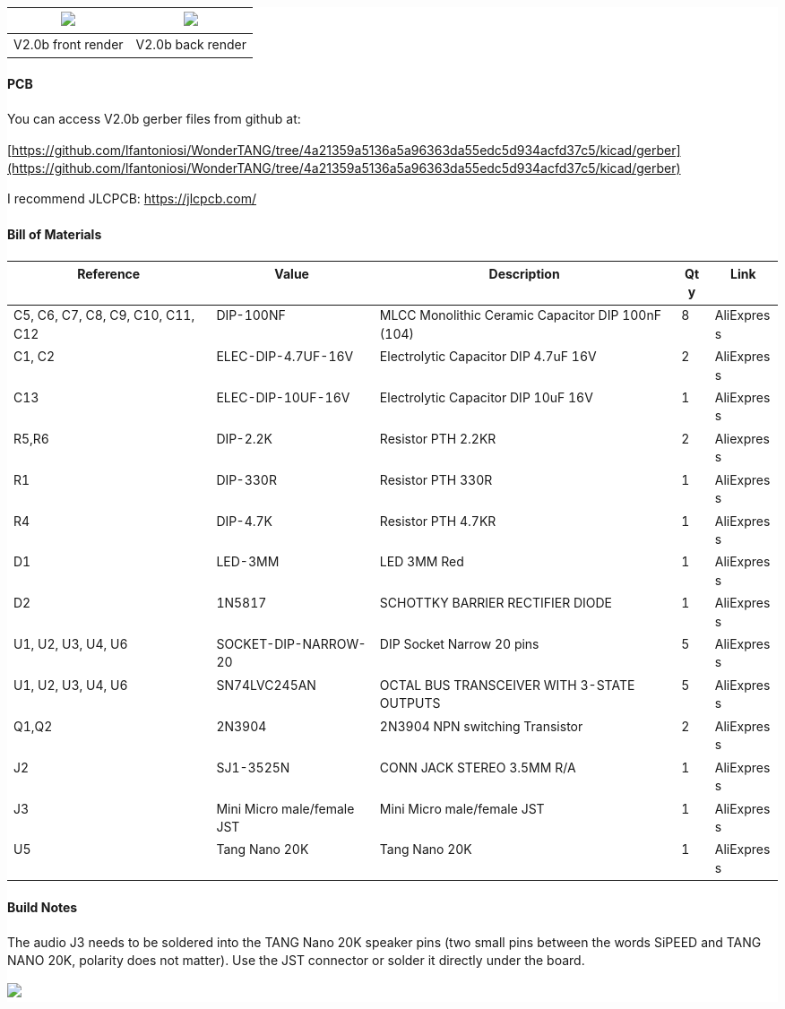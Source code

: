 |[<img src="images/WonderTANG-V2.0b-front-render.png" width="512"/>](images/WonderTANG-V2.0b-front-render.png)|[<img src="images/WonderTANG-V2.0b-back-render.png" width="512"/>](images/WonderTANG-V2.0b-back-render.png)|
|-|-|
|V2.0b front render|V2.0b back render|

#### PCB

You can access V2.0b gerber files from github at:

[https://github.com/lfantoniosi/WonderTANG/tree/4a21359a5136a5a96363da55edc5d934acfd37c5/kicad/gerber](https://github.com/lfantoniosi/WonderTANG/tree/4a21359a5136a5a96363da55edc5d934acfd37c5/kicad/gerber)

I recommend JLCPCB: https://jlcpcb.com/

#### Bill of Materials

| Reference                   | Value                      | Description                                          | Qty | Link        |
|-----------------------------|----------------------------|------------------------------------------------------|-----|-------------|
| C5, C6, C7, C8, C9, C10, C11, C12 | DIP-100NF                  | MLCC Monolithic Ceramic Capacitor DIP 100nF (104)     | 8   | AliExpress  |
| C1, C2                      | ELEC-DIP-4.7UF-16V         | Electrolytic Capacitor DIP 4.7uF 16V                 | 2   | AliExpress  |
| C13                         | ELEC-DIP-10UF-16V          | Electrolytic Capacitor DIP 10uF 16V                  | 1   | AliExpress  |
| R5,R6                       | DIP-2.2K                   | Resistor PTH 2.2KR                                   | 2   | Aliexpress  |
| R1                          | DIP-330R                   | Resistor PTH 330R                                    | 1   | AliExpress  |
| R4                          | DIP-4.7K                   | Resistor PTH 4.7KR                                   | 1   | AliExpress  |
| D1                          | LED-3MM                    | LED 3MM Red                                          | 1   | AliExpress  |
| D2                          | 1N5817                     | SCHOTTKY BARRIER RECTIFIER DIODE                    | 1   | AliExpress  |
| U1, U2, U3, U4, U6          | SOCKET-DIP-NARROW-20       | DIP Socket Narrow 20 pins                            | 5   | AliExpress  |
| U1, U2, U3, U4, U6          | SN74LVC245AN               | OCTAL BUS TRANSCEIVER WITH 3-STATE OUTPUTS           | 5   | AliExpress  |
| Q1,Q2                       | 2N3904                     | 2N3904 NPN switching Transistor                      | 2   | AliExpress  |
| J2                          | SJ1-3525N                  | CONN JACK STEREO 3.5MM R/A                           | 1   | AliExpress  |
| J3                          | Mini Micro male/female JST | Mini Micro male/female JST                           | 1   | AliExpress  |
| U5                          | Tang Nano 20K              | Tang Nano 20K                                        | 1   | AliExpress  |

#### Build Notes

The audio J3 needs to be soldered into the TANG Nano 20K speaker pins (two small pins between the words SiPEED and TANG NANO 20K, polarity does not matter). Use the JST connector or solder it directly under the board.

[<img src="images/WonderTANG-V2.0a-front-build-audio-connector.jpg" width="512"/>](images/WonderTANG-V2.0a-front-build-audio-connector.jpg)

